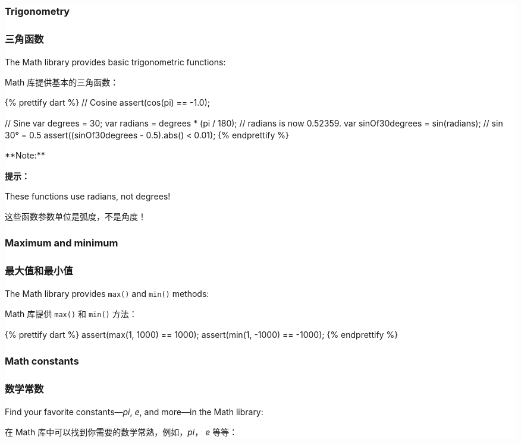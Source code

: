 
### Trigonometry

### 三角函数

The Math library provides basic trigonometric functions:

Math 库提供基本的三角函数：


<?code-excerpt "misc/test/library_tour/math_test.dart (trig)"?>
{% prettify dart %}
// Cosine
assert(cos(pi) == -1.0);

// Sine
var degrees = 30;
var radians = degrees * (pi / 180);
// radians is now 0.52359.
var sinOf30degrees = sin(radians);
// sin 30° = 0.5
assert((sinOf30degrees - 0.5).abs() < 0.01);
{% endprettify %}

<div class="alert alert-info" markdown="1">
**Note:**

**提示：**

These functions use radians, not degrees!

这些函数参数单位是弧度，不是角度！
</div>


### Maximum and minimum

### 最大值和最小值

The Math library provides `max()` and `min()` methods:

Math 库提供 `max()` 和 `min()` 方法：

<?code-excerpt "misc/test/library_tour/math_test.dart (min-max)"?>
{% prettify dart %}
assert(max(1, 1000) == 1000);
assert(min(1, -1000) == -1000);
{% endprettify %}


### Math constants

### 数学常数

Find your favorite constants—*pi*, *e*, and more—in the Math library:

在 Math 库中可以找到你需要的数学常熟，例如，*pi*， *e* 等等：
